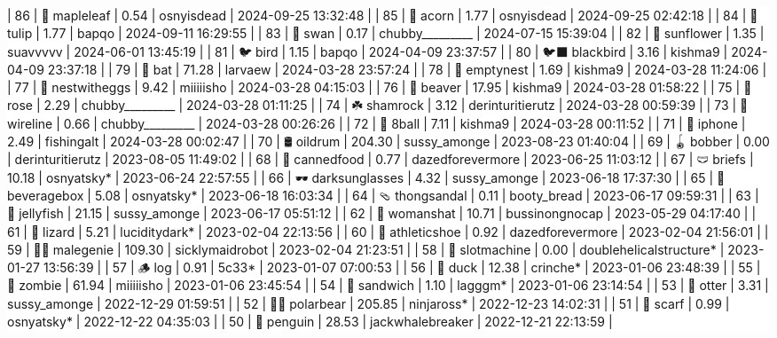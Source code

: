 | 86   | 🍁 mapleleaf       | 0.54          | osnyisdead              | 2024-09-25 13:32:48 |
| 85   | 🌰 acorn           | 1.77          | osnyisdead              | 2024-09-25 02:42:18 |
| 84   | 🌷 tulip           | 1.77          | bapqo                   | 2024-09-11 16:29:55 |
| 83   | 🦢 swan            | 0.17          | chubby_________         | 2024-07-15 15:39:04 |
| 82   | 🌻 sunflower       | 1.35          | suavvvvv                | 2024-06-01 13:45:19 |
| 81   | 🐦 bird            | 1.15          | bapqo                   | 2024-04-09 23:37:57 |
| 80   | 🐦‍⬛ blackbird       | 3.16          | kishma9                 | 2024-04-09 23:37:18 |
| 79   | 🦇 bat             | 71.28         | larvaew                 | 2024-03-28 23:57:24 |
| 78   | 🪹 emptynest       | 1.69          | kishma9                 | 2024-03-28 11:24:06 |
| 77   | 🪺 nestwitheggs    | 9.42          | miiiiisho               | 2024-03-28 04:15:03 |
| 76   | 🦫 beaver          | 17.95         | kishma9                 | 2024-03-28 01:58:22 |
| 75   | 🌹 rose            | 2.29          | chubby_________         | 2024-03-28 01:11:25 |
| 74   | ☘️ shamrock         | 3.12          | derinturitierutz        | 2024-03-28 00:59:39 |
| 73   | 🧵 wireline        | 0.66          | chubby_________         | 2024-03-28 00:26:26 |
| 72   | 🎱 8ball           | 7.11          | kishma9                 | 2024-03-28 00:11:52 |
| 71   | 📱 iphone          | 2.49          | fishingalt              | 2024-03-28 00:02:47 |
| 70   | 🛢️ oildrum          | 204.30        | sussy_amonge            | 2023-08-23 01:40:04 |
| 69   | 🪀 bobber          | 0.00          | derinturitierutz        | 2023-08-05 11:49:02 |
| 68   | 🥫 cannedfood      | 0.77          | dazedforevermore        | 2023-06-25 11:03:12 |
| 67   | 🩲 briefs          | 10.18         | osnyatsky*              | 2023-06-24 22:57:55 |
| 66   | 🕶️ darksunglasses   | 4.32          | sussy_amonge            | 2023-06-18 17:37:30 |
| 65   | 🧃 beveragebox     | 5.08          | osnyatsky*              | 2023-06-18 16:03:34 |
| 64   | 🩴 thongsandal     | 0.11          | booty_bread             | 2023-06-17 09:59:31 |
| 63   | 🪼 jellyfish       | 21.15         | sussy_amonge            | 2023-06-17 05:51:12 |
| 62   | 👒 womanshat       | 10.71         | bussinongnocap          | 2023-05-29 04:17:40 |
| 61   | 🦎 lizard          | 5.21          | luciditydark*           | 2023-02-04 22:13:56 |
| 60   | 👟 athleticshoe    | 0.92          | dazedforevermore        | 2023-02-04 21:56:01 |
| 59   | 🧞‍♂ malegenie       | 109.30        | sicklymaidrobot         | 2023-02-04 21:23:51 |
| 58   | 🎰 slotmachine     | 0.00          | doublehelicalstructure* | 2023-01-27 13:56:39 |
| 57   | 🪵 log             | 0.91          | 5c33*                   | 2023-01-07 07:00:53 |
| 56   | 🦆 duck            | 12.38         | crinche*                | 2023-01-06 23:48:39 |
| 55   | 🧟 zombie          | 61.94         | miiiiisho               | 2023-01-06 23:45:54 |
| 54   | 🥪 sandwich        | 1.10          | lagggm*                 | 2023-01-06 23:14:54 |
| 53   | 🦦 otter           | 3.31          | sussy_amonge            | 2022-12-29 01:59:51 |
| 52   | 🐻‍❄ polarbear       | 205.85        | ninjaross*              | 2022-12-23 14:02:31 |
| 51   | 🧣 scarf           | 0.99          | osnyatsky*              | 2022-12-22 04:35:03 |
| 50   | 🐧 penguin         | 28.53         | jackwhalebreaker        | 2022-12-21 22:13:59 |
